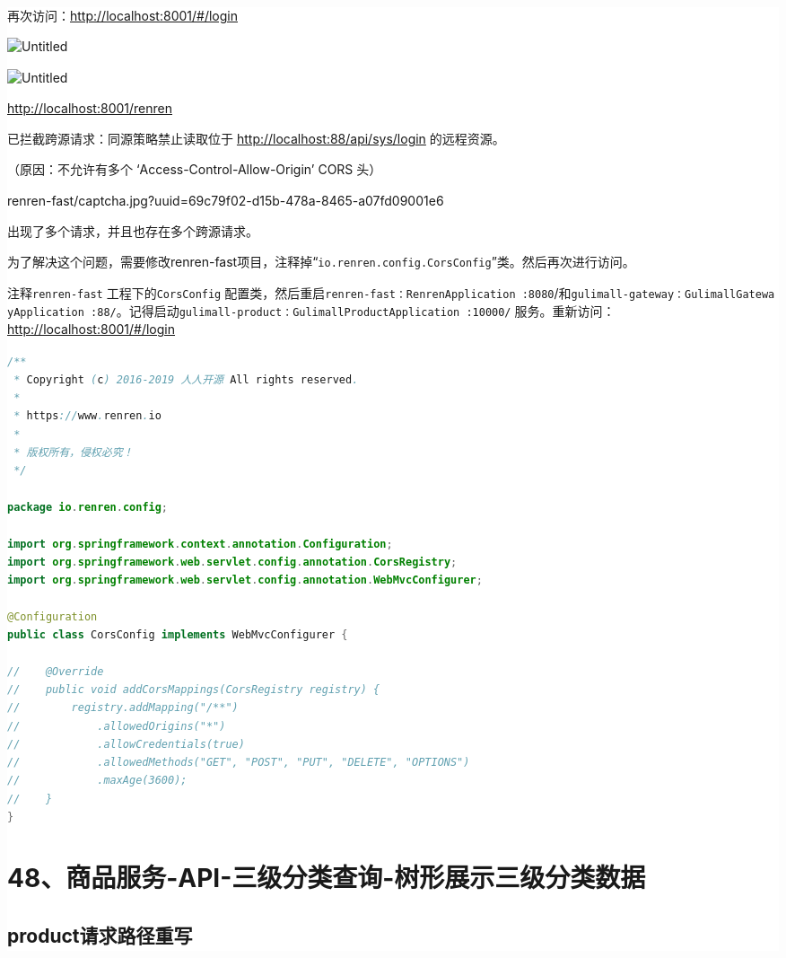 再次访问：[http://localhost:8001/#/login](http://localhost:8001/#/login)

![Untitled](https://hediancha-1312143060.cos.ap-shanghai.myqcloud.com/Untitled%2012.png)

![Untitled](https://hediancha-1312143060.cos.ap-shanghai.myqcloud.com/Untitled%2013.png)

[http://localhost:8001/renren](http://localhost:8001/renren)

已拦截跨源请求：同源策略禁止读取位于 [http://localhost:88/api/sys/login](http://localhost:88/api/sys/login) 的远程资源。

（原因：不允许有多个 ‘Access-Control-Allow-Origin’ CORS 头）

renren-fast/captcha.jpg?uuid=69c79f02-d15b-478a-8465-a07fd09001e6

出现了多个请求，并且也存在多个跨源请求。

为了解决这个问题，需要修改renren-fast项目，注释掉“`io.renren.config.CorsConfig`”类。然后再次进行访问。

注释`renren-fast` 工程下的`CorsConfig` 配置类，然后重启`renren-fast：RenrenApplication :8080`/和`gulimall-gateway：GulimallGatewayApplication :88/`。记得启动`gulimall-product：GulimallProductApplication :10000/` 服务。重新访问：[http://localhost:8001/#/login](http://localhost:8001/#/login)

```java
/**
 * Copyright (c) 2016-2019 人人开源 All rights reserved.
 *
 * https://www.renren.io
 *
 * 版权所有，侵权必究！
 */

package io.renren.config;

import org.springframework.context.annotation.Configuration;
import org.springframework.web.servlet.config.annotation.CorsRegistry;
import org.springframework.web.servlet.config.annotation.WebMvcConfigurer;

@Configuration
public class CorsConfig implements WebMvcConfigurer {

//    @Override
//    public void addCorsMappings(CorsRegistry registry) {
//        registry.addMapping("/**")
//            .allowedOrigins("*")
//            .allowCredentials(true)
//            .allowedMethods("GET", "POST", "PUT", "DELETE", "OPTIONS")
//            .maxAge(3600);
//    }
}
```

# 48、商品服务-API-三级分类查询-树形展示三级分类数据

## product请求路径重写
